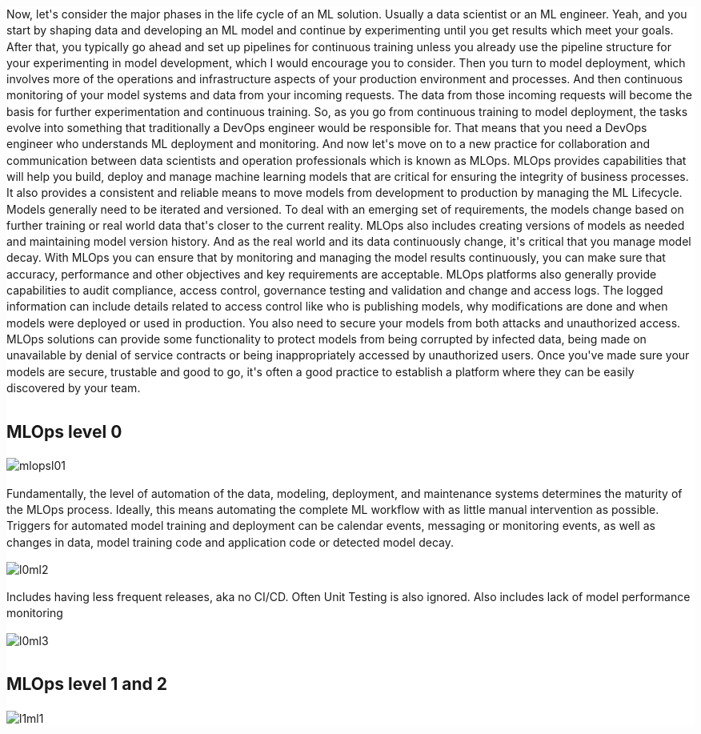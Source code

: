 Now, let's consider the major phases in the life cycle of an ML solution. Usually a data scientist or an ML engineer. Yeah, and you start by shaping data and developing an ML model and continue by experimenting until you get results which meet your goals. After that, you typically go ahead and set up pipelines for continuous training unless you already use the pipeline structure for your experimenting in model development, which I would encourage you to consider. Then you turn to model deployment, which involves more of the operations and infrastructure aspects of your production environment and processes. And then continuous monitoring of your model systems and data from your incoming requests. The data from those incoming requests will become the basis for further experimentation and continuous training. So, as you go from continuous training to model deployment, the tasks evolve into something that traditionally a DevOps engineer would be responsible for. That means that you need a DevOps engineer who understands ML deployment and monitoring. And now let's move on to a new practice for collaboration and communication between data scientists and operation professionals which is known as MLOps. MLOps provides capabilities that will help you build, deploy and manage machine learning models that are critical for ensuring the integrity of business processes. It also provides a consistent and reliable means to move models from development to production by managing the ML Lifecycle. Models generally need to be iterated and versioned. To deal with an emerging set of requirements, the models change based on further training or real world data that's closer to the current reality. MLOps also includes creating versions of models as needed and maintaining model version history. And as the real world and its data continuously change, it's critical that you manage model decay. With MLOps you can ensure that by monitoring and managing the model results continuously, you can make sure that accuracy, performance and other objectives and key requirements are acceptable. MLOps platforms also generally provide capabilities to audit compliance, access control, governance testing and validation and change and access logs. The logged information can include details related to access control like who is publishing models, why modifications are done and when models were deployed or used in production. You also need to secure your models from both attacks and unauthorized access. MLOps solutions can provide some functionality to protect models from being corrupted by infected data, being made on unavailable by denial of service contracts or being inappropriately accessed by unauthorized users. Once you've made sure your models are secure, trustable and good to go, it's often a good practice to establish a platform where they can be easily discovered by your team.

## MLOps level 0

![mlopsl01](https://i.imgur.com/xq6gU4N.png)

Fundamentally, the level of automation of the data, modeling, deployment, and maintenance systems determines the maturity of the MLOps process.
Ideally, this means automating the complete ML workflow with as little manual intervention as possible. Triggers for automated model training and deployment can be calendar events, messaging or monitoring events, as well as changes in data, model training code and application code or detected model decay.

![l0ml2](https://i.imgur.com/NBzvRoF.png)

Includes having less frequent releases, aka no CI/CD. Often Unit Testing is also ignored.
Also includes lack of model performance monitoring

![l0ml3](https://i.imgur.com/ALDotDP.png)

## MLOps level 1 and 2

![l1ml1](https://i.imgur.com/4Hdppul.png)
